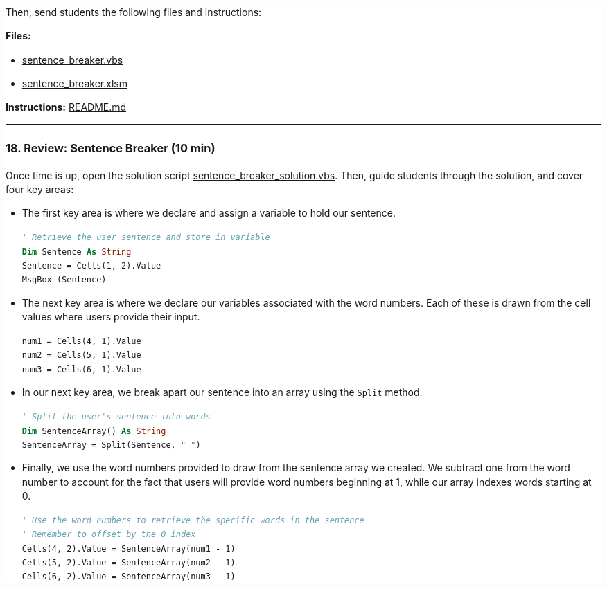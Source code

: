 Then, send students the following files and instructions:

**Files:**

* [sentence_breaker.vbs](Activities/11-Stu_SentenceBreaker-Splitting/Unsolved/sentence_breaker.vbs)

* [sentence_breaker.xlsm](Activities/11-Stu_SentenceBreaker-Splitting/Unsolved/sentence_breaker.xlsm)

**Instructions:** [README.md](Activities/11-Stu_SentenceBreaker-Splitting/README.md)

---

### 18. Review: Sentence Breaker (10 min)

Once time is up, open the solution script [sentence_breaker_solution.vbs](Activities/11-Stu_SentenceBreaker-Splitting/Solved/sentence_breaker_solution.vbs). Then, guide students through the solution, and cover four key areas:

* The first key area is where we declare and assign a variable to hold our sentence.

    ```vb
    ' Retrieve the user sentence and store in variable
    Dim Sentence As String
    Sentence = Cells(1, 2).Value
    MsgBox (Sentence)
    ```

* The next key area is where we declare our variables associated with the word numbers. Each of these is drawn from the cell values where users provide their input.

    ```vb
    num1 = Cells(4, 1).Value
    num2 = Cells(5, 1).Value
    num3 = Cells(6, 1).Value
    ```

* In our next key area, we break apart our sentence into an array using the `Split` method.

    ```vb
    ' Split the user's sentence into words
    Dim SentenceArray() As String
    SentenceArray = Split(Sentence, " ")
    ```

* Finally, we use the word numbers provided to draw from the sentence array we created. We subtract one from the word number to account for the fact that users will provide word numbers beginning at 1, while our array indexes words starting at 0.

    ```vb
    ' Use the word numbers to retrieve the specific words in the sentence
    ' Remember to offset by the 0 index
    Cells(4, 2).Value = SentenceArray(num1 - 1)
    Cells(5, 2).Value = SentenceArray(num2 - 1)
    Cells(6, 2).Value = SentenceArray(num3 - 1)
    ```

